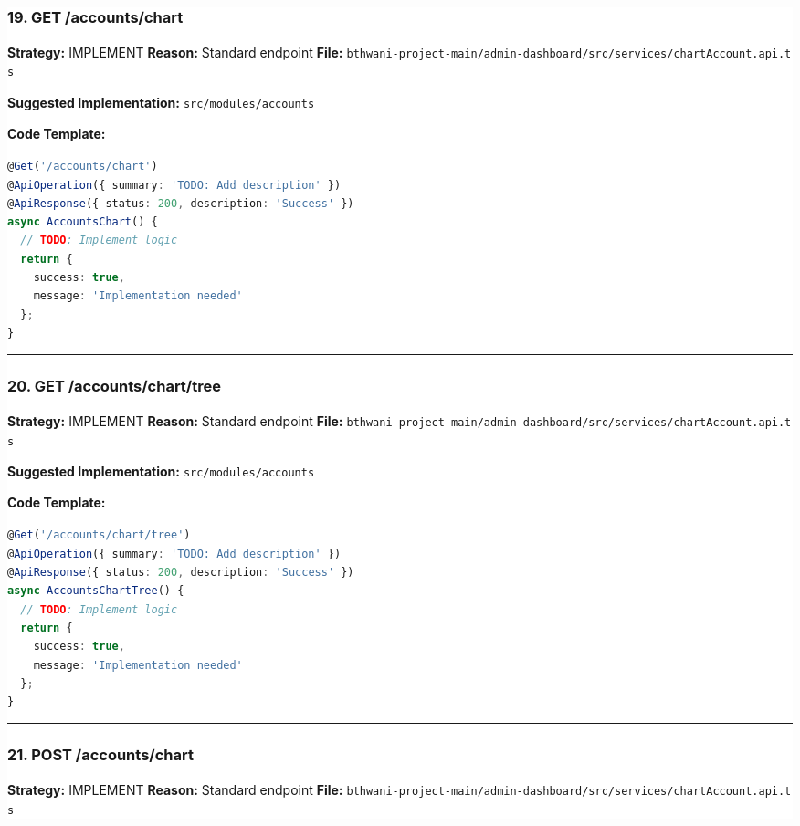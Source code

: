 
### 19. GET /accounts/chart

**Strategy:** IMPLEMENT
**Reason:** Standard endpoint
**File:** `bthwani-project-main/admin-dashboard/src/services/chartAccount.api.ts`

**Suggested Implementation:** `src/modules/accounts`

**Code Template:**

```typescript
@Get('/accounts/chart')
@ApiOperation({ summary: 'TODO: Add description' })
@ApiResponse({ status: 200, description: 'Success' })
async AccountsChart() {
  // TODO: Implement logic
  return {
    success: true,
    message: 'Implementation needed'
  };
}
```

---

### 20. GET /accounts/chart/tree

**Strategy:** IMPLEMENT
**Reason:** Standard endpoint
**File:** `bthwani-project-main/admin-dashboard/src/services/chartAccount.api.ts`

**Suggested Implementation:** `src/modules/accounts`

**Code Template:**

```typescript
@Get('/accounts/chart/tree')
@ApiOperation({ summary: 'TODO: Add description' })
@ApiResponse({ status: 200, description: 'Success' })
async AccountsChartTree() {
  // TODO: Implement logic
  return {
    success: true,
    message: 'Implementation needed'
  };
}
```

---

### 21. POST /accounts/chart

**Strategy:** IMPLEMENT
**Reason:** Standard endpoint
**File:** `bthwani-project-main/admin-dashboard/src/services/chartAccount.api.ts`
